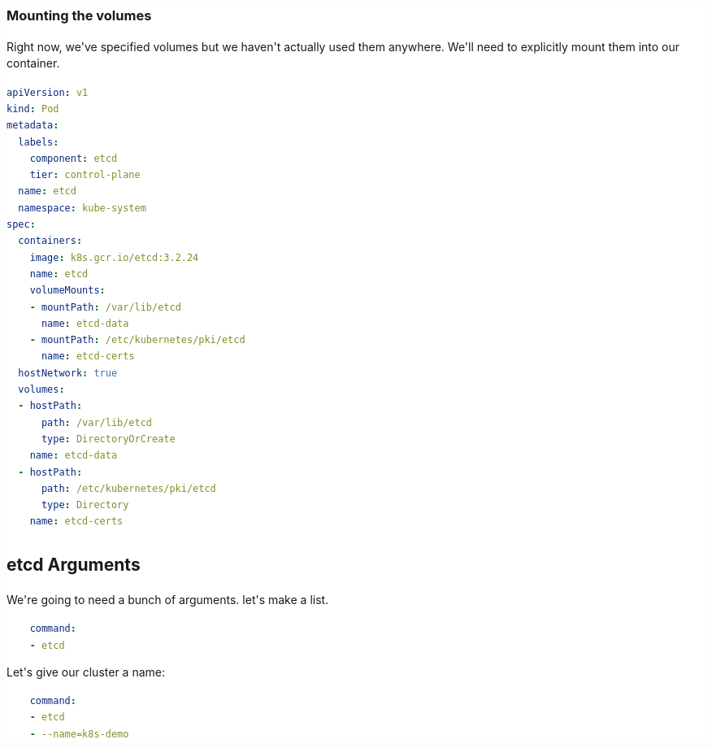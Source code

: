 ```yaml
```

### Mounting the volumes

Right now, we've specified volumes but we haven't actually used them anywhere. We'll need to explicitly mount them into our container.

```yaml
apiVersion: v1
kind: Pod
metadata:
  labels:
    component: etcd
    tier: control-plane
  name: etcd
  namespace: kube-system
spec:
  containers:
    image: k8s.gcr.io/etcd:3.2.24
    name: etcd
    volumeMounts:
    - mountPath: /var/lib/etcd
      name: etcd-data
    - mountPath: /etc/kubernetes/pki/etcd
      name: etcd-certs
  hostNetwork: true
  volumes:
  - hostPath:
      path: /var/lib/etcd
      type: DirectoryOrCreate
    name: etcd-data
  - hostPath:
      path: /etc/kubernetes/pki/etcd
      type: Directory
    name: etcd-certs
```

## etcd Arguments

We're going to need a bunch of arguments. let's make a list.

```yaml
    command:
    - etcd
```

Let's give our cluster a name:

```yaml
    command:
    - etcd
    - --name=k8s-demo
```
